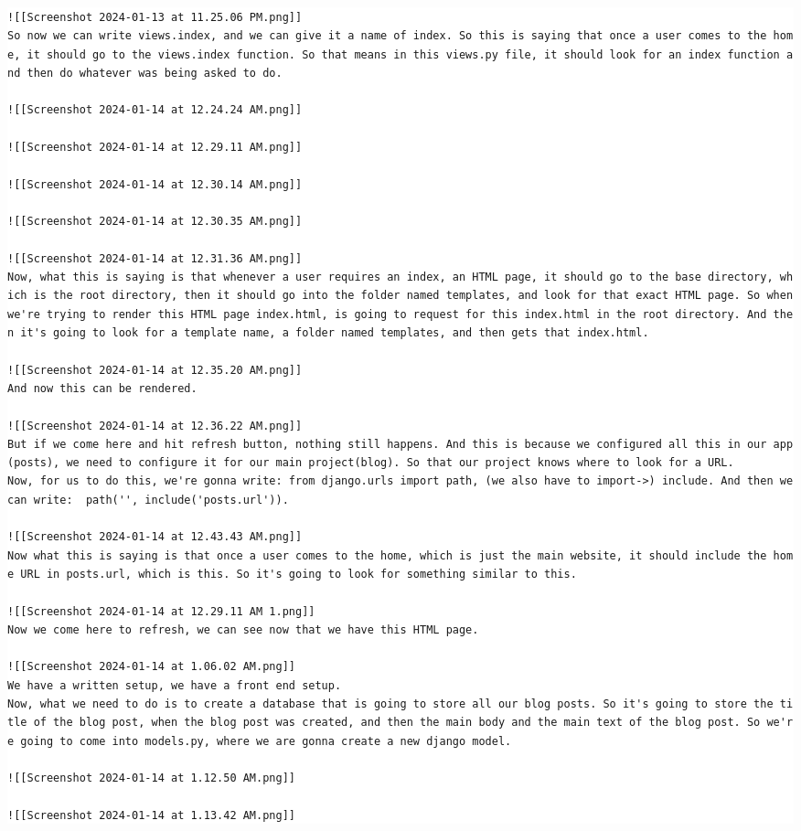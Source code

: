 	![[Screenshot 2024-01-13 at 11.25.06 PM.png]]
	So now we can write views.index, and we can give it a name of index. So this is saying that once a user comes to the home, it should go to the views.index function. So that means in this views.py file, it should look for an index function and then do whatever was being asked to do.
	
	![[Screenshot 2024-01-14 at 12.24.24 AM.png]]
	
	![[Screenshot 2024-01-14 at 12.29.11 AM.png]]
	
	![[Screenshot 2024-01-14 at 12.30.14 AM.png]]
	
	![[Screenshot 2024-01-14 at 12.30.35 AM.png]]
	
	![[Screenshot 2024-01-14 at 12.31.36 AM.png]]
	Now, what this is saying is that whenever a user requires an index, an HTML page, it should go to the base directory, which is the root directory, then it should go into the folder named templates, and look for that exact HTML page. So when we're trying to render this HTML page index.html, is going to request for this index.html in the root directory. And then it's going to look for a template name, a folder named templates, and then gets that index.html.
	
	![[Screenshot 2024-01-14 at 12.35.20 AM.png]]
	And now this can be rendered.
	
	![[Screenshot 2024-01-14 at 12.36.22 AM.png]]
	But if we come here and hit refresh button, nothing still happens. And this is because we configured all this in our app(posts), we need to configure it for our main project(blog). So that our project knows where to look for a URL.
	Now, for us to do this, we're gonna write: from django.urls import path, (we also have to import->) include. And then we can write:  path('', include('posts.url')).
	
	![[Screenshot 2024-01-14 at 12.43.43 AM.png]]
	Now what this is saying is that once a user comes to the home, which is just the main website, it should include the home URL in posts.url, which is this. So it's going to look for something similar to this. 
	
	![[Screenshot 2024-01-14 at 12.29.11 AM 1.png]]
	Now we come here to refresh, we can see now that we have this HTML page.
	
	![[Screenshot 2024-01-14 at 1.06.02 AM.png]]
	We have a written setup, we have a front end setup.
	Now, what we need to do is to create a database that is going to store all our blog posts. So it's going to store the title of the blog post, when the blog post was created, and then the main body and the main text of the blog post. So we're going to come into models.py, where we are gonna create a new django model.
	
	![[Screenshot 2024-01-14 at 1.12.50 AM.png]]
	
	![[Screenshot 2024-01-14 at 1.13.42 AM.png]]
	